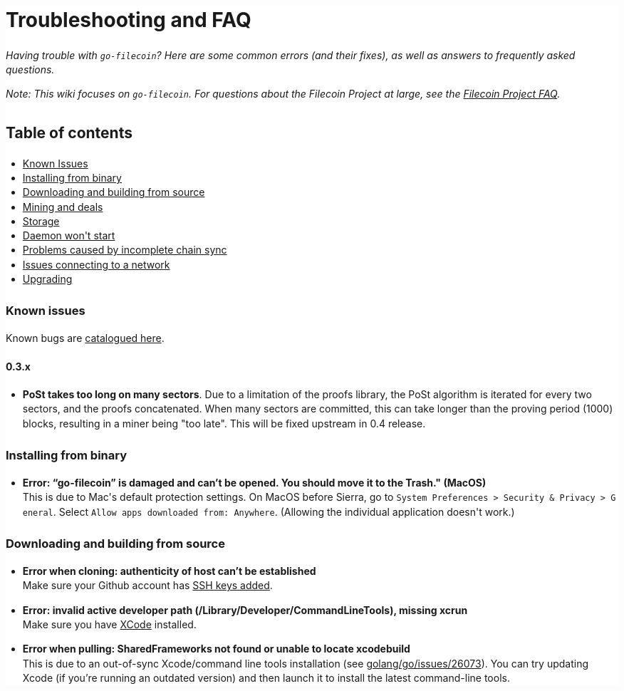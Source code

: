 # Troubleshooting and FAQ

_Having trouble with `go-filecoin`? Here are some common errors (and their fixes), as well as answers to frequently asked questions._

_Note: This wiki focuses on `go-filecoin`. For questions about the Filecoin Project at large, see the [Filecoin Project FAQ](https://filecoin.io/faqs/)._

## Table of contents

- [Known Issues](#known-issues)
- [Installing from binary](#installing-from-binary)
- [Downloading and building from source](#downloading-and-building-from-source)
- [Mining and deals](#mining-and-deals)
- [Storage](#storage)
- [Daemon won't start](#daemon-wont-start)
- [Problems caused by incomplete chain sync](#problems-caused-by-incomplete-chain-sync)
- [Issues connecting to a network](#issues-connecting-to-a-network)
- [Upgrading](#upgrading)

### Known issues
Known bugs are [catalogued here](https://github.com/filecoin-project/go-filecoin/issues?q=is%3Aissue+is%3Aopen+label%3AC-bug).

#### 0.3.x
- **PoSt takes too long on many sectors**. Due to a limitation of the proofs library, the PoSt algorithm is iterated for every two sectors, and the proofs concatenated. When many sectors are committed, this can take longer than the proving period (1000) blocks, resulting in a miner being "too late". This will be fixed upstream in 0.4 release.

### Installing from binary

* **Error: “go-filecoin” is damaged and can’t be opened. You should move it to the Trash." (MacOS) <br />**
This is due to Mac's default protection settings. On MacOS before Sierra, go to `System Preferences > Security & Privacy > General`. Select `Allow apps downloaded from: Anywhere`. (Allowing the individual application doesn't work.)

### Downloading and building from source

* **Error when cloning: authenticity of host can’t be established<br />**
Make sure your Github account has [SSH keys added](https://help.github.com/articles/adding-a-new-ssh-key-to-your-github-account/).

* **Error: invalid active developer path (/Library/Developer/CommandLineTools), missing xcrun<br />**
Make sure you have [XCode](https://developer.apple.com/xcode/) installed.

* **Error when pulling: SharedFrameworks not found or unable to locate xcodebuild<br />**
This is due to an out-of-sync Xcode/command line tools installation (see [golang/go/issues/26073](https://github.com/golang/go/issues/26073)). You can try updating Xcode (if you’re running an outdated version) and then launch it to install the latest command-line tools.

